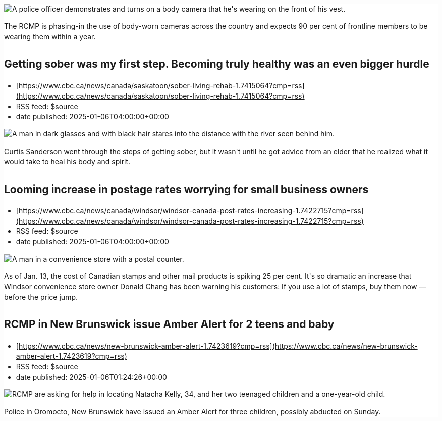 <img src='https://i.cbc.ca/1.7390508.1732301596!/fileImage/httpImage/image.jpg_gen/derivatives/16x9_620/rcmp-body-worn-cameras.jpg' alt='A police officer demonstrates and turns on a body camera that he&apos;s wearing on the front of his vest.' width='620' height='349' title='An RCMP officer wears an Axon Body 4 body worn camera that will be worn by members of the RCMP Mission detachment during a press conference in Surrey, B.C, on Thursday, Nov. 21, 2024.'/><p>The RCMP is phasing-in the use of body-worn cameras across the country and expects 90 per cent of frontline members to be wearing them within a year.</p>

## Getting sober was my first step. Becoming truly healthy was an even bigger hurdle
 - [https://www.cbc.ca/news/canada/saskatoon/sober-living-rehab-1.7415064?cmp=rss](https://www.cbc.ca/news/canada/saskatoon/sober-living-rehab-1.7415064?cmp=rss)
 - RSS feed: $source
 - date published: 2025-01-06T04:00:00+00:00

<img src='https://i.cbc.ca/1.7415085.1734631986!/fileImage/httpImage/image.jpg_gen/derivatives/16x9_620/curtis-sanderson.jpg' alt='A man in dark glasses and with black hair stares into the distance with the river seen behind him. ' width='620' height='349' title='Curtis Sanderson managed to hide his drinking from several people in his life, but says he shares his journey to sobriety now with the hopes that it will help others see that change is possible.  '/><p>Curtis Sanderson went through the steps of getting sober, but it wasn't until he got advice from an elder that he realized what it would take to heal his body and spirit.</p>

## Looming increase in postage rates worrying for small business owners
 - [https://www.cbc.ca/news/canada/windsor/windsor-canada-post-rates-increasing-1.7422715?cmp=rss](https://www.cbc.ca/news/canada/windsor/windsor-canada-post-rates-increasing-1.7422715?cmp=rss)
 - RSS feed: $source
 - date published: 2025-01-06T04:00:00+00:00

<img src='https://i.cbc.ca/1.7422848.1735938441!/fileImage/httpImage/image.JPG_gen/derivatives/16x9_620/donald-chang.JPG' alt='A man in a convenience store with a postal counter.' width='620' height='349' title='Donald Chang, owner and operator of P-Jay&apos;s Video Variety on Walker Road in Windsor. Chang says his store is one of the last independent businesses in the city with a Canada Post counter on the premises.'/><p>As of Jan. 13, the cost of Canadian stamps and other mail products is spiking 25 per cent. It's so dramatic an increase that Windsor convenience store owner Donald Chang has been warning his customers: If you use a lot of stamps, buy them now — before the price jump.</p>

## RCMP in New Brunswick issue Amber Alert for 2 teens and baby
 - [https://www.cbc.ca/news/new-brunswick-amber-alert-1.7423619?cmp=rss](https://www.cbc.ca/news/new-brunswick-amber-alert-1.7423619?cmp=rss)
 - RSS feed: $source
 - date published: 2025-01-06T01:24:26+00:00

<img src='https://i.cbc.ca/1.7423622.1736143948!/fileImage/httpImage/image.jpg_gen/derivatives/16x9_620/amber-alert-new-brunswick.jpg' alt='RCMP are asking for help in locating Natacha Kelly, 34, and her two teenaged children and a one-year-old child.' width='620' height='349' title='RCMP are asking for help in locating Natacha Kelly, 34, and her two teenaged children and a one-year-old child.'/><p>Police in Oromocto, New Brunswick have issued an Amber Alert for three children, possibly abducted on Sunday.</p>

